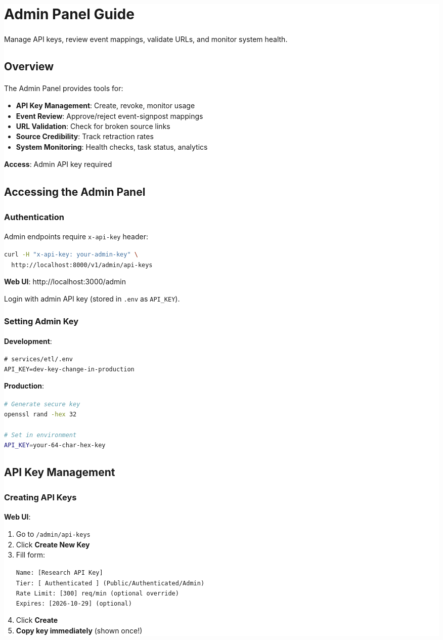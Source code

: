 # Admin Panel Guide

Manage API keys, review event mappings, validate URLs, and monitor system health.

## Overview

The Admin Panel provides tools for:
- **API Key Management**: Create, revoke, monitor usage
- **Event Review**: Approve/reject event-signpost mappings
- **URL Validation**: Check for broken source links
- **Source Credibility**: Track retraction rates
- **System Monitoring**: Health checks, task status, analytics

**Access**: Admin API key required

## Accessing the Admin Panel

### Authentication

Admin endpoints require `x-api-key` header:

```bash
curl -H "x-api-key: your-admin-key" \
  http://localhost:8000/v1/admin/api-keys
```

**Web UI**: http://localhost:3000/admin

Login with admin API key (stored in `.env` as `API_KEY`).

### Setting Admin Key

**Development**:
```env
# services/etl/.env
API_KEY=dev-key-change-in-production
```

**Production**:
```bash
# Generate secure key
openssl rand -hex 32

# Set in environment
API_KEY=your-64-char-hex-key
```

## API Key Management

### Creating API Keys

**Web UI**:
1. Go to `/admin/api-keys`
2. Click **Create New Key**
3. Fill form:
   ```
   Name: [Research API Key]
   Tier: [ Authenticated ] (Public/Authenticated/Admin)
   Rate Limit: [300] req/min (optional override)
   Expires: [2026-10-29] (optional)
   ```
4. Click **Create**
5. **Copy key immediately** (shown once!)
